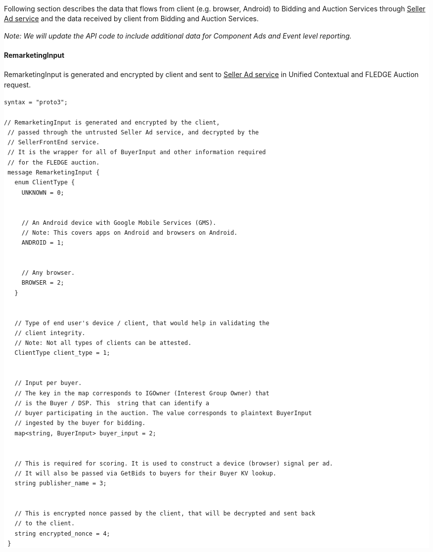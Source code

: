 Following section describes the data that flows from client (e.g. browser, Android) to Bidding and Auction
Services through [Seller Ad service][20] and the data received by client from Bidding and Auction Services.

_Note: We will update the API code to include additional data for Component Ads and Event level reporting._

#### RemarketingInput

RemarketingInput is generated and encrypted by client and sent to [Seller Ad service][20] in Unified Contextual
and FLEDGE Auction request.

```
syntax = "proto3";

// RemarketingInput is generated and encrypted by the client,
 // passed through the untrusted Seller Ad service, and decrypted by the
 // SellerFrontEnd service.
 // It is the wrapper for all of BuyerInput and other information required 
 // for the FLEDGE auction.
 message RemarketingInput {
   enum ClientType {
     UNKNOWN = 0;


     // An Android device with Google Mobile Services (GMS).
     // Note: This covers apps on Android and browsers on Android.
     ANDROID = 1;


     // Any browser.
     BROWSER = 2;
   }


   // Type of end user's device / client, that would help in validating the
   // client integrity.
   // Note: Not all types of clients can be attested.
   ClientType client_type = 1;


   // Input per buyer.
   // The key in the map corresponds to IGOwner (Interest Group Owner) that
   // is the Buyer / DSP. This  string that can identify a
   // buyer participating in the auction. The value corresponds to plaintext BuyerInput
   // ingested by the buyer for bidding.
   map<string, BuyerInput> buyer_input = 2;


   // This is required for scoring. It is used to construct a device (browser) signal per ad.
   // It will also be passed via GetBids to buyers for their Buyer KV lookup.
   string publisher_name = 3;


   // This is encrypted nonce passed by the client, that will be decrypted and sent back
   // to the client.
   string encrypted_nonce = 4;
 }
```


[4]: https://privacysandbox.com
[5]: https://developer.chrome.com/docs/privacy-sandbox/fledge/
[6]: https://github.com/privacysandbox/fledge-docs/blob/main/trusted_services_overview.md
[7]: https://github.com/WICG/turtledove/blob/main/FLEDGE.md
[8]: https://github.com/microsoft/PARAKEET
[9]: #remarketinginput
[10]: https://github.com/privacysandbox/fledge-docs/blob/main/trusted_services_overview.md#key-management-systems
[11]: https://github.com/privacysandbox/fledge-docs/blob/main/trusted_services_overview.md#fledge-services
[12]: https://grpc.io
[13]: https://developers.google.com/protocol-buffers
[14]: https://en.wikipedia.org/wiki/Interface_description_language
[15]: https://developers.google.com/protocol-buffers/docs/proto3
[16]: https://www.terraform.io/
[17]: https://github.com/privacysandbox
[18]: https://developers.google.com/protocol-buffers/docs/proto3#json
[19]: https://github.com/privacysandbox/fledge-docs/blob/main/trusted_services_overview.md#client-to-service-communication
[20]: #seller-ad-service
[21]: #sellerfrontend-service
[22]: #buyerfrontend-service
[23]: #auction-service
[24]: https://developer.android.com/design-for-safety/privacy-sandbox/fledge
[25]: https://github.com/WICG/turtledove/blob/main/FLEDGE.md#21-initiating-an-on-device-auction
[26]: https://github.com/chatterjee-priyanka
[27]: https://developer.chrome.com/blog/bidding-and-auction-services-availability
[28]: https://github.com/WICG/turtledove/blob/main/FLEDGE.md
[29]: https://github.com/privacysandbox/fledge-docs/blob/main/trusted_services_overview.md#trusted-execution-environment
[30]: https://aws.amazon.com/ec2/nitro/nitro-enclaves/
[31]: https://cloud.google.com/blog/products/identity-security/announcing-confidential-space
[32]: https://cloud.google.com/confidential-computing
[33]: https://github.com/privacysandbox
[34]: https://github.com/WICG/turtledove/blob/main/FLEDGE.md
[35]: #sellerfrontend-service-and-api-endpoints
[36]: #buyerfrontend-service-and-api-endpoints
[37]: https://github.com/WICG/turtledove/blob/main/FLEDGE.md#23-scoring-bids
[38]: https://developer.mozilla.org/en-US/docs/Web/HTTP/Headers/Accept-Encoding
[39]: https://developer.mozilla.org/en-US/docs/Web/HTTP/Headers/Content-Encoding
[40]: https://github.com/WICG/turtledove/blob/main/FLEDGE.md#31-fetching-real-time-data-from-a-trusted-server
[41]: https://github.com/WICG/turtledove/blob/main/FLEDGE.md#32-on-device-bidding
[42]: #bidding-service
[43]: https://github.com/WICG/turtledove/blob/main/FLEDGE.md#5-event-level-reporting-for-now
[44]: https://github.com/WICG/turtledove/blob/main/FLEDGE.md#35-filtering-and-prioritizing-interest-groups
[45]: https://www.envoyproxy.io/
[46]: https://developer.mozilla.org/en-US/docs/Web/HTTP/Headers/Forwarded
[47]: https://github.com/grpc/grpc-go/blob/master/Documentation/grpc-metadata.md#constructing-metadata